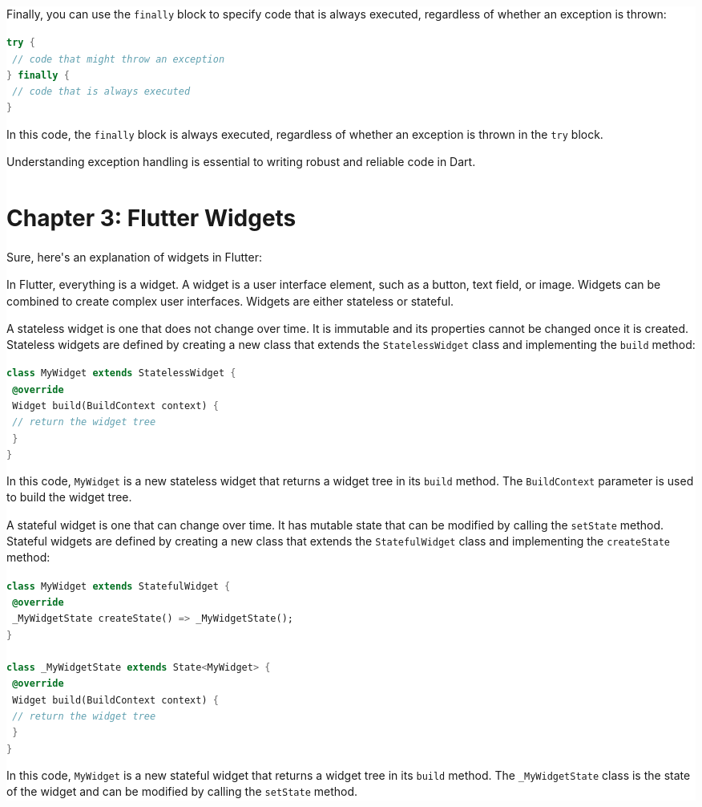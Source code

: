 Finally, you can use the `finally` block to specify code that is always executed, regardless of whether an exception is thrown:


```dart
try {
 // code that might throw an exception
} finally {
 // code that is always executed
}
```
In this code, the `finally` block is always executed, regardless of whether an exception is thrown in the `try` block.

Understanding exception handling is essential to writing robust and reliable code in Dart.


# Chapter 3: Flutter Widgets
Sure, here's an explanation of widgets in Flutter:

In Flutter, everything is a widget. A widget is a user interface element, such as a button, text field, or image. Widgets can be combined to create complex user interfaces. Widgets are either stateless or stateful.

A stateless widget is one that does not change over time. It is immutable and its properties cannot be changed once it is created. Stateless widgets are defined by creating a new class that extends the `StatelessWidget` class and implementing the `build` method:


```dart
class MyWidget extends StatelessWidget {
 @override
 Widget build(BuildContext context) {
 // return the widget tree
 }
}
```
In this code, `MyWidget` is a new stateless widget that returns a widget tree in its `build` method. The `BuildContext` parameter is used to build the widget tree.

A stateful widget is one that can change over time. It has mutable state that can be modified by calling the `setState` method. Stateful widgets are defined by creating a new class that extends the `StatefulWidget` class and implementing the `createState` method:


```dart
class MyWidget extends StatefulWidget {
 @override
 _MyWidgetState createState() => _MyWidgetState();
}

class _MyWidgetState extends State<MyWidget> {
 @override
 Widget build(BuildContext context) {
 // return the widget tree
 }
}
```
In this code, `MyWidget` is a new stateful widget that returns a widget tree in its `build` method. The `_MyWidgetState` class is the state of the widget and can be modified by calling the `setState` method.
